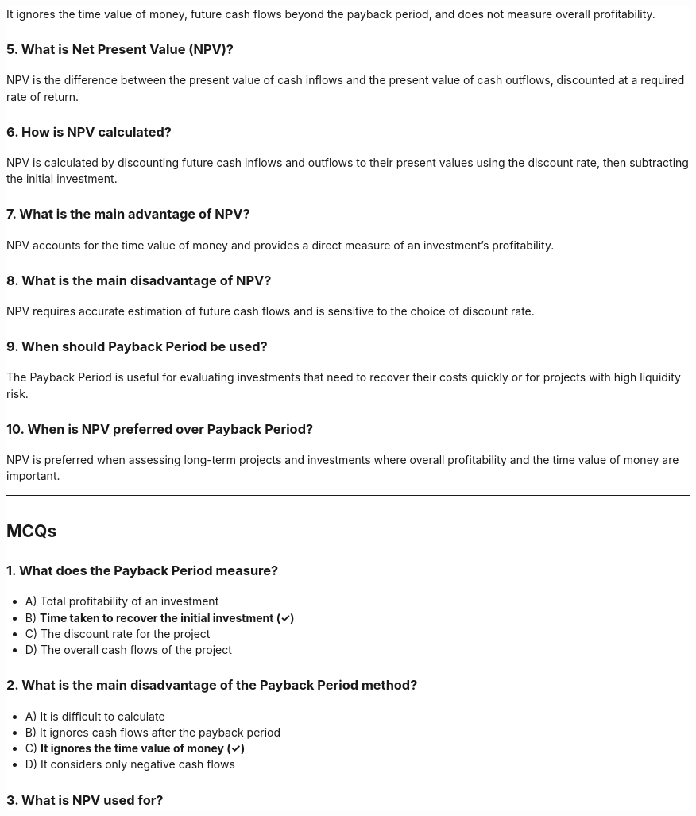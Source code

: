It ignores the time value of money, future cash flows beyond the payback period, and does not measure overall profitability.

### 5. What is Net Present Value (NPV)?

NPV is the difference between the present value of cash inflows and the present value of cash outflows, discounted at a required rate of return.

### 6. How is NPV calculated?

NPV is calculated by discounting future cash inflows and outflows to their present values using the discount rate, then subtracting the initial investment.

### 7. What is the main advantage of NPV?

NPV accounts for the time value of money and provides a direct measure of an investment’s profitability.

### 8. What is the main disadvantage of NPV?

NPV requires accurate estimation of future cash flows and is sensitive to the choice of discount rate.

### 9. When should Payback Period be used?

The Payback Period is useful for evaluating investments that need to recover their costs quickly or for projects with high liquidity risk.

### 10. When is NPV preferred over Payback Period?

NPV is preferred when assessing long-term projects and investments where overall profitability and the time value of money are important.

---

## MCQs

### 1. What does the Payback Period measure?

- A) Total profitability of an investment
- B) **Time taken to recover the initial investment (✓)**
- C) The discount rate for the project
- D) The overall cash flows of the project

### 2. What is the main disadvantage of the Payback Period method?

- A) It is difficult to calculate
- B) It ignores cash flows after the payback period
- C) **It ignores the time value of money (✓)**
- D) It considers only negative cash flows

### 3. What is NPV used for?
